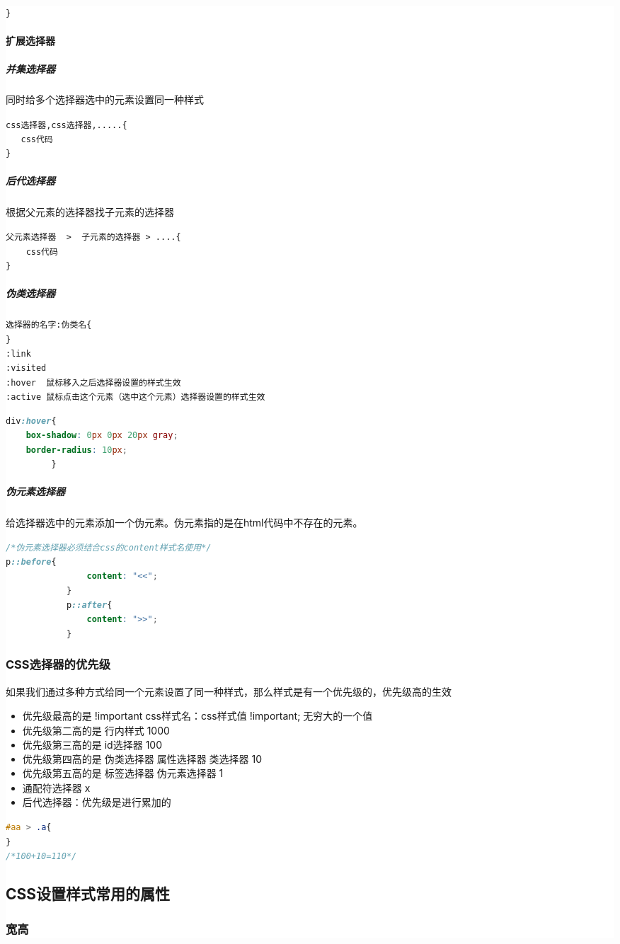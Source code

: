 ```
}
```
#### 扩展选择器
##### 并集选择器
同时给多个选择器选中的元素设置同一种样式

```
css选择器,css选择器,.....{
   css代码
}
```
##### 后代选择器
根据父元素的选择器找子元素的选择器

```
父元素选择器  >  子元素的选择器 > ....{
    css代码
}
```
##### 伪类选择器
```
选择器的名字:伪类名{
}
:link
:visited
:hover  鼠标移入之后选择器设置的样式生效
:active 鼠标点击这个元素（选中这个元素）选择器设置的样式生效
```
```css
div:hover{
    box-shadow: 0px 0px 20px gray;
    border-radius: 10px;
         }
```
##### 伪元素选择器
给选择器选中的元素添加一个伪元素。伪元素指的是在html代码中不存在的元素。

```css
/*伪元素选择器必须结合css的content样式名使用*/
p::before{
                content: "<<";
            }
            p::after{
                content: ">>";
            }
```
### CSS选择器的优先级
如果我们通过多种方式给同一个元素设置了同一种样式，那么样式是有一个优先级的，优先级高的生效
+ 优先级最高的是 !important  css样式名：css样式值 !important;    无穷大的一个值
+ 优先级第二高的是 行内样式  1000
+ 优先级第三高的是  id选择器  100
+ 优先级第四高的是  伪类选择器 属性选择器  类选择器 10
+ 优先级第五高的是 标签选择器 伪元素选择器 1
+ 通配符选择器  x
+ 后代选择器：优先级是进行累加的
```css
#aa > .a{
}
/*100+10=110*/
```
## CSS设置样式常用的属性
### 宽高
```
```